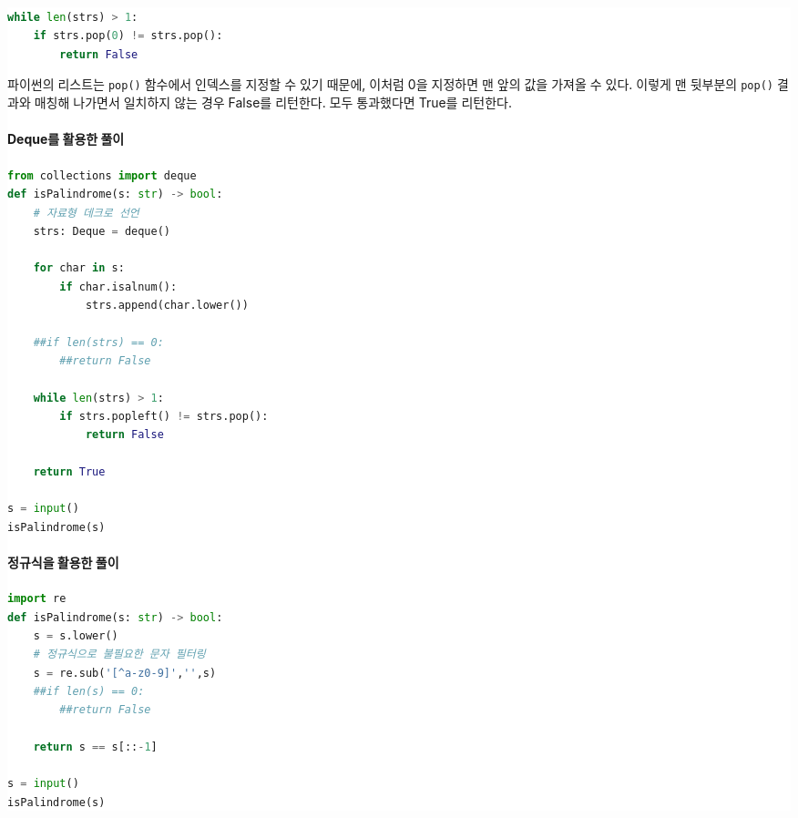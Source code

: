 

```python
while len(strs) > 1:
    if strs.pop(0) != strs.pop():
        return False
```

파이썬의 리스트는 `pop()` 함수에서 인덱스를 지정할 수 있기 때문에, 이처럼 0을 지정하면 맨 앞의 값을 가져올 수 있다. 이렇게 맨 뒷부분의 `pop()` 결과와 매칭해 나가면서 일치하지 않는 경우 False를 리턴한다. 모두 통과했다면 True를 리턴한다.



#### Deque를 활용한 풀이

```python
from collections import deque
def isPalindrome(s: str) -> bool:
    # 자료형 데크로 선언
    strs: Deque = deque()
    
    for char in s:
        if char.isalnum():
            strs.append(char.lower())
    
    ##if len(strs) == 0:
        ##return False
    
    while len(strs) > 1:
        if strs.popleft() != strs.pop():
            return False
        
    return True

s = input()
isPalindrome(s)
```



#### 정규식을 활용한 풀이

```python
import re
def isPalindrome(s: str) -> bool:
    s = s.lower()
    # 정규식으로 불필요한 문자 필터링
    s = re.sub('[^a-z0-9]','',s)
    ##if len(s) == 0:
        ##return False
    
    return s == s[::-1]

s = input()
isPalindrome(s)
```
